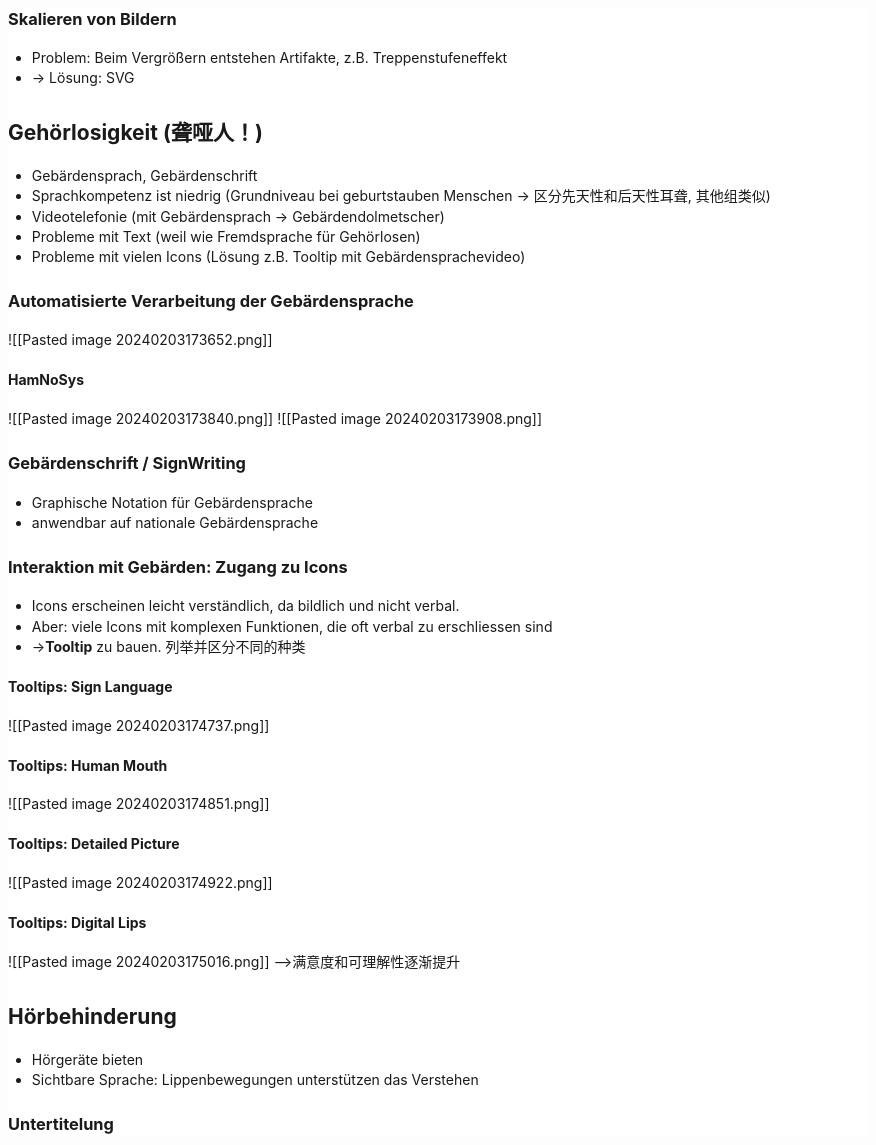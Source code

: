 ### Skalieren von Bildern
- Problem: Beim Vergrößern entstehen Artifakte, z.B. Treppenstufeneffekt
- -> Lösung: SVG

## Gehörlosigkeit (聋哑人！)

- Gebärdensprach, Gebärdenschrift 
- Sprachkompetenz ist niedrig (Grundniveau bei geburtstauben Menschen -> 区分先天性和后天性耳聋, 其他组类似)
- Videotelefonie (mit Gebärdensprach -> Gebärdendolmetscher)
- Probleme mit Text (weil wie Fremdsprache für Gehörlosen)
- Probleme mit vielen Icons (Lösung z.B. Tooltip mit Gebärdensprachevideo)

### Automatisierte Verarbeitung der Gebärdensprache
![[Pasted image 20240203173652.png]]

#### HamNoSys
![[Pasted image 20240203173840.png]]
![[Pasted image 20240203173908.png]]

### Gebärdenschrift / SignWriting
- Graphische Notation für Gebärdensprache
- anwendbar auf nationale Gebärdensprache

### Interaktion mit Gebärden: Zugang zu Icons
- Icons erscheinen leicht verständlich, da bildlich und nicht verbal.
- Aber: viele Icons mit komplexen Funktionen, die oft verbal zu erschliessen sind
- ->**Tooltip** zu bauen. 列举并区分不同的种类

#### Tooltips: Sign Language
![[Pasted image 20240203174737.png]]

#### Tooltips: Human Mouth
![[Pasted image 20240203174851.png]]
#### Tooltips: Detailed Picture
![[Pasted image 20240203174922.png]]
#### Tooltips: Digital Lips
![[Pasted image 20240203175016.png]]
-->满意度和可理解性逐渐提升

## Hörbehinderung

- Hörgeräte bieten
- Sichtbare Sprache: Lippenbewegungen unterstützen das Verstehen

### Untertitelung
